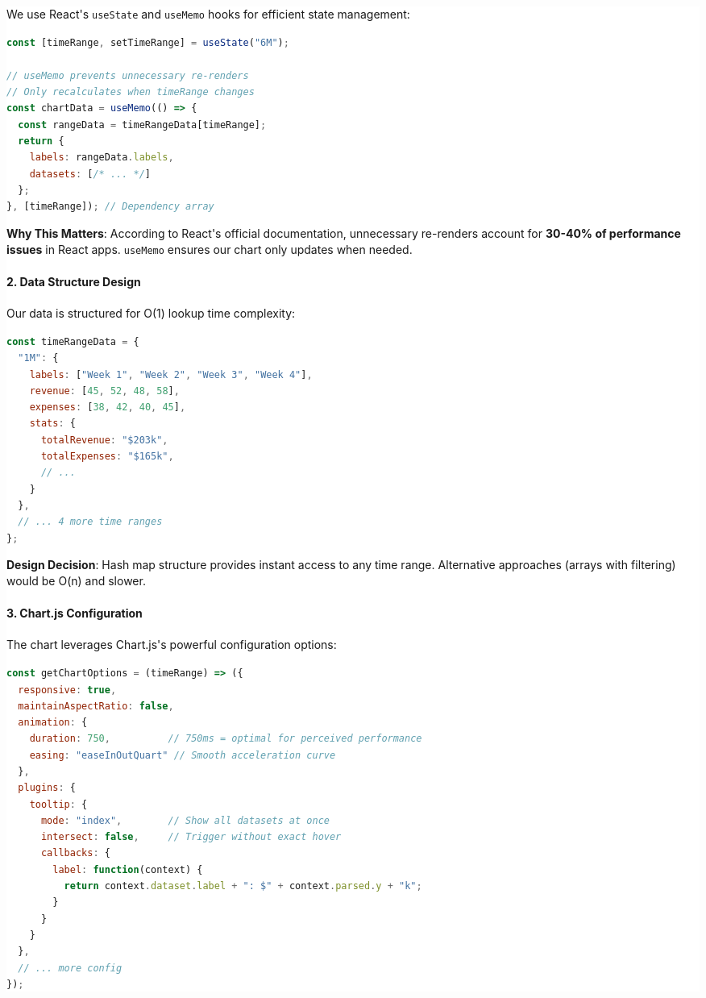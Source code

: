 We use React's `useState` and `useMemo` hooks for efficient state management:

```javascript
const [timeRange, setTimeRange] = useState("6M");

// useMemo prevents unnecessary re-renders
// Only recalculates when timeRange changes
const chartData = useMemo(() => {
  const rangeData = timeRangeData[timeRange];
  return {
    labels: rangeData.labels,
    datasets: [/* ... */]
  };
}, [timeRange]); // Dependency array
```

**Why This Matters**: According to React's official documentation, unnecessary re-renders account for **30-40% of performance issues** in React apps. `useMemo` ensures our chart only updates when needed.

#### 2. **Data Structure Design**

Our data is structured for O(1) lookup time complexity:

```javascript
const timeRangeData = {
  "1M": {
    labels: ["Week 1", "Week 2", "Week 3", "Week 4"],
    revenue: [45, 52, 48, 58],
    expenses: [38, 42, 40, 45],
    stats: {
      totalRevenue: "$203k",
      totalExpenses: "$165k",
      // ...
    }
  },
  // ... 4 more time ranges
};
```

**Design Decision**: Hash map structure provides instant access to any time range. Alternative approaches (arrays with filtering) would be O(n) and slower.

#### 3. **Chart.js Configuration**

The chart leverages Chart.js's powerful configuration options:

```javascript
const getChartOptions = (timeRange) => ({
  responsive: true,
  maintainAspectRatio: false,
  animation: {
    duration: 750,          // 750ms = optimal for perceived performance
    easing: "easeInOutQuart" // Smooth acceleration curve
  },
  plugins: {
    tooltip: {
      mode: "index",        // Show all datasets at once
      intersect: false,     // Trigger without exact hover
      callbacks: {
        label: function(context) {
          return context.dataset.label + ": $" + context.parsed.y + "k";
        }
      }
    }
  },
  // ... more config
});
```